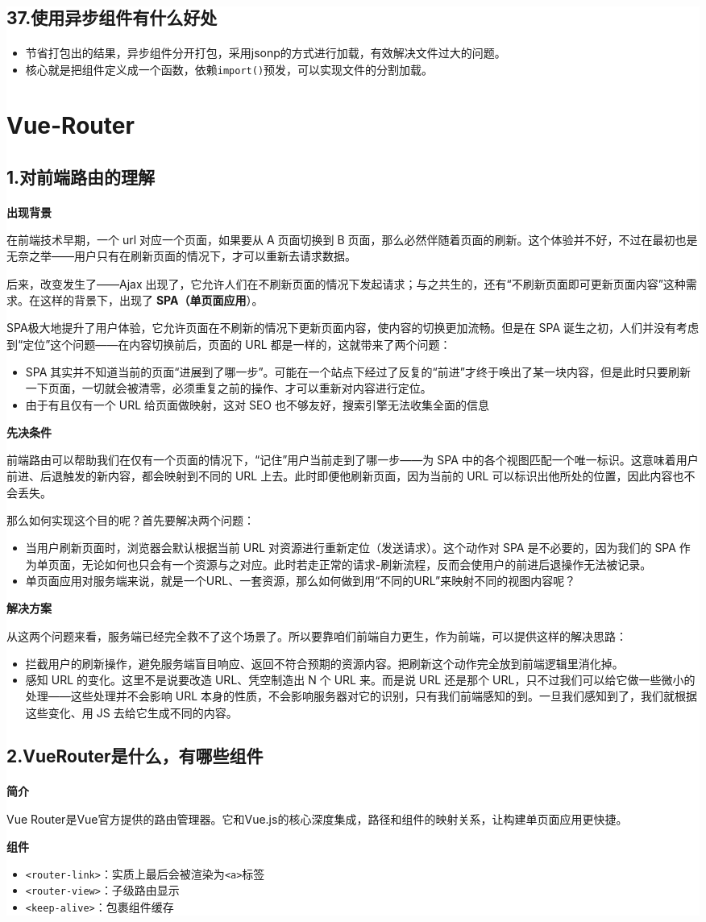 

## 37.使用异步组件有什么好处

- 节省打包出的结果，异步组件分开打包，采用jsonp的方式进行加载，有效解决文件过大的问题。
- 核心就是把组件定义成一个函数，依赖`import()`预发，可以实现文件的分割加载。



# Vue-Router

## 1.对前端路由的理解

**出现背景**

在前端技术早期，一个 url 对应一个页面，如果要从 A 页面切换到 B 页面，那么必然伴随着页面的刷新。这个体验并不好，不过在最初也是无奈之举——用户只有在刷新页面的情况下，才可以重新去请求数据。

后来，改变发生了——Ajax 出现了，它允许人们在不刷新页面的情况下发起请求；与之共生的，还有“不刷新页面即可更新页面内容”这种需求。在这样的背景下，出现了 **SPA（单页面应用**）。

SPA极大地提升了用户体验，它允许页面在不刷新的情况下更新页面内容，使内容的切换更加流畅。但是在 SPA 诞生之初，人们并没有考虑到“定位”这个问题——在内容切换前后，页面的 URL 都是一样的，这就带来了两个问题：

- SPA 其实并不知道当前的页面“进展到了哪一步”。可能在一个站点下经过了反复的“前进”才终于唤出了某一块内容，但是此时只要刷新一下页面，一切就会被清零，必须重复之前的操作、才可以重新对内容进行定位。
- 由于有且仅有一个 URL 给页面做映射，这对 SEO 也不够友好，搜索引擎无法收集全面的信息

**先决条件**

前端路由可以帮助我们在仅有一个页面的情况下，“记住”用户当前走到了哪一步——为 SPA 中的各个视图匹配一个唯一标识。这意味着用户前进、后退触发的新内容，都会映射到不同的 URL 上去。此时即便他刷新页面，因为当前的 URL 可以标识出他所处的位置，因此内容也不会丢失。

那么如何实现这个目的呢？首先要解决两个问题：

- 当用户刷新页面时，浏览器会默认根据当前 URL 对资源进行重新定位（发送请求）。这个动作对 SPA 是不必要的，因为我们的 SPA 作为单页面，无论如何也只会有一个资源与之对应。此时若走正常的请求-刷新流程，反而会使用户的前进后退操作无法被记录。
- 单页面应用对服务端来说，就是一个URL、一套资源，那么如何做到用“不同的URL”来映射不同的视图内容呢？

**解决方案**

从这两个问题来看，服务端已经完全救不了这个场景了。所以要靠咱们前端自力更生，作为前端，可以提供这样的解决思路：

- 拦截用户的刷新操作，避免服务端盲目响应、返回不符合预期的资源内容。把刷新这个动作完全放到前端逻辑里消化掉。
- 感知 URL 的变化。这里不是说要改造 URL、凭空制造出 N 个 URL 来。而是说 URL 还是那个 URL，只不过我们可以给它做一些微小的处理——这些处理并不会影响 URL 本身的性质，不会影响服务器对它的识别，只有我们前端感知的到。一旦我们感知到了，我们就根据这些变化、用 JS 去给它生成不同的内容。



## 2.VueRouter是什么，有哪些组件

**简介**

Vue Router是Vue官方提供的路由管理器。它和Vue.js的核心深度集成，路径和组件的映射关系，让构建单页面应用更快捷。

**组件**

- `<router-link>`：实质上最后会被渲染为`<a>`标签
- `<router-view>`：子级路由显示
- `<keep-alive>`：包裹组件缓存
